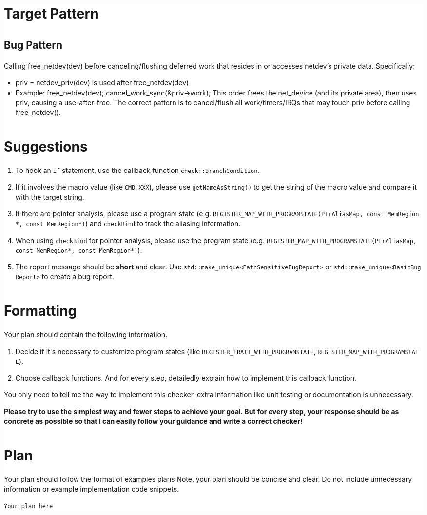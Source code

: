 
# Target Pattern

## Bug Pattern

Calling free_netdev(dev) before canceling/flushing deferred work that resides in or accesses netdev’s private data. Specifically:
- priv = netdev_priv(dev) is used after free_netdev(dev)
- Example: free_netdev(dev); cancel_work_sync(&priv->work);
This order frees the net_device (and its private area), then uses priv, causing a use-after-free. The correct pattern is to cancel/flush all work/timers/IRQs that may touch priv before calling free_netdev().



# Suggestions

1. To hook an `if` statement, use the callback function `check::BranchCondition`.

2. If it involves the macro value (like `CMD_XXX`), please use `getNameAsString()` to get the string of the macro value and compare it with the target string.

3. If there are pointer analysis, please use a program state (e.g. `REGISTER_MAP_WITH_PROGRAMSTATE(PtrAliasMap, const MemRegion*, const MemRegion*)`) and `checkBind` to track the aliasing information.

4. When using `checkBind` for pointer analysis, please use the program state (e.g. `REGISTER_MAP_WITH_PROGRAMSTATE(PtrAliasMap, const MemRegion*, const MemRegion*)`).

5. The report message should be **short** and clear. Use `std::make_unique<PathSensitiveBugReport>` or `std::make_unique<BasicBugReport>` to create a bug report.

# Formatting

Your plan should contain the following information.

1. Decide if it's necessary to customize program states (like `REGISTER_TRAIT_WITH_PROGRAMSTATE`, `REGISTER_MAP_WITH_PROGRAMSTATE`).

2. Choose callback functions. And for every step, detailedly explain how to implement this callback function.

You only need to tell me the way to implement this checker, extra information like unit testing or documentation is unnecessary.

**Please try to use the simplest way and fewer steps to achieve your goal. But for every step, your response should be as concrete as possible so that I can easily follow your guidance and write a correct checker!**

# Plan

Your plan should follow the format of examples plans
Note, your plan should be concise and clear. Do not include unnecessary information or example implementation code snippets.

```
Your plan here
```
